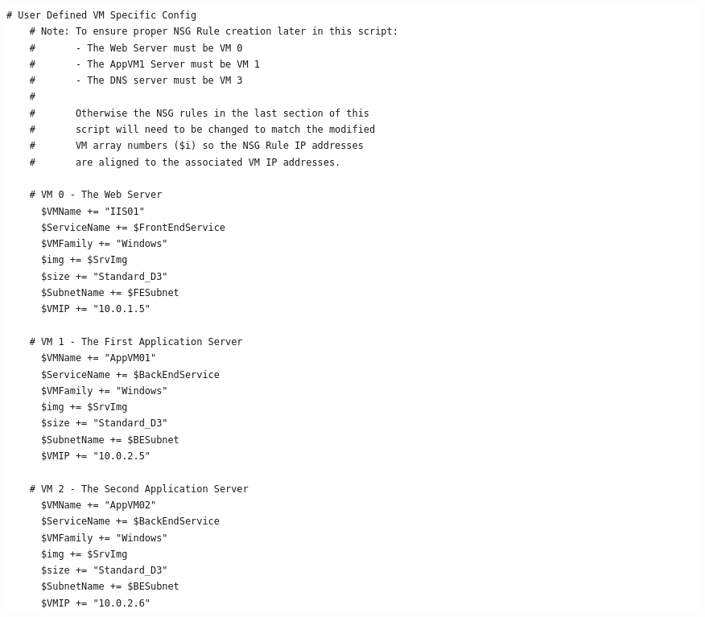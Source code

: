     # User Defined VM Specific Config
        # Note: To ensure proper NSG Rule creation later in this script:
        #       - The Web Server must be VM 0
        #       - The AppVM1 Server must be VM 1
        #       - The DNS server must be VM 3
        #
        #       Otherwise the NSG rules in the last section of this
        #       script will need to be changed to match the modified
        #       VM array numbers ($i) so the NSG Rule IP addresses
        #       are aligned to the associated VM IP addresses.
    
        # VM 0 - The Web Server
          $VMName += "IIS01"
          $ServiceName += $FrontEndService
          $VMFamily += "Windows"
          $img += $SrvImg
          $size += "Standard_D3"
          $SubnetName += $FESubnet
          $VMIP += "10.0.1.5"
    
        # VM 1 - The First Application Server
          $VMName += "AppVM01"
          $ServiceName += $BackEndService
          $VMFamily += "Windows"
          $img += $SrvImg
          $size += "Standard_D3"
          $SubnetName += $BESubnet
          $VMIP += "10.0.2.5"
    
        # VM 2 - The Second Application Server
          $VMName += "AppVM02"
          $ServiceName += $BackEndService
          $VMFamily += "Windows"
          $img += $SrvImg
          $size += "Standard_D3"
          $SubnetName += $BESubnet
          $VMIP += "10.0.2.6"
    